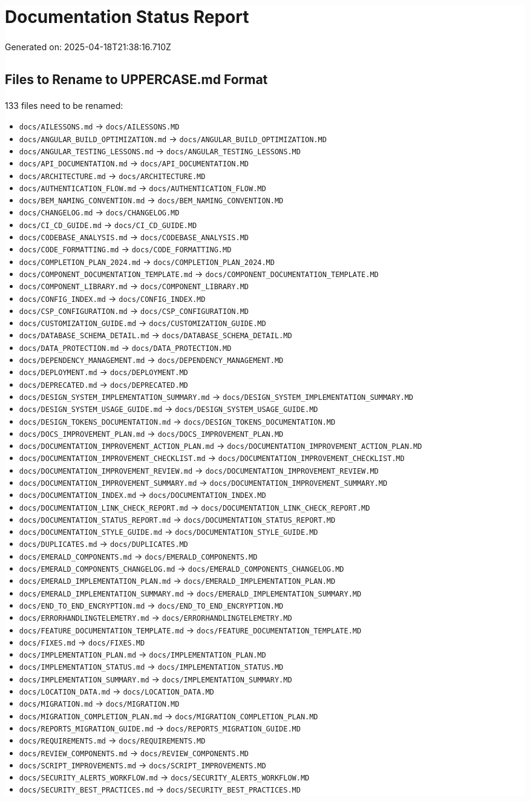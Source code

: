 # Documentation Status Report

Generated on: 2025-04-18T21:38:16.710Z

## Files to Rename to UPPERCASE.md Format

133 files need to be renamed:

- `docs/AILESSONS.md` → `docs/AILESSONS.MD`
- `docs/ANGULAR_BUILD_OPTIMIZATION.md` → `docs/ANGULAR_BUILD_OPTIMIZATION.MD`
- `docs/ANGULAR_TESTING_LESSONS.md` → `docs/ANGULAR_TESTING_LESSONS.MD`
- `docs/API_DOCUMENTATION.md` → `docs/API_DOCUMENTATION.MD`
- `docs/ARCHITECTURE.md` → `docs/ARCHITECTURE.MD`
- `docs/AUTHENTICATION_FLOW.md` → `docs/AUTHENTICATION_FLOW.MD`
- `docs/BEM_NAMING_CONVENTION.md` → `docs/BEM_NAMING_CONVENTION.MD`
- `docs/CHANGELOG.md` → `docs/CHANGELOG.MD`
- `docs/CI_CD_GUIDE.md` → `docs/CI_CD_GUIDE.MD`
- `docs/CODEBASE_ANALYSIS.md` → `docs/CODEBASE_ANALYSIS.MD`
- `docs/CODE_FORMATTING.md` → `docs/CODE_FORMATTING.MD`
- `docs/COMPLETION_PLAN_2024.md` → `docs/COMPLETION_PLAN_2024.MD`
- `docs/COMPONENT_DOCUMENTATION_TEMPLATE.md` → `docs/COMPONENT_DOCUMENTATION_TEMPLATE.MD`
- `docs/COMPONENT_LIBRARY.md` → `docs/COMPONENT_LIBRARY.MD`
- `docs/CONFIG_INDEX.md` → `docs/CONFIG_INDEX.MD`
- `docs/CSP_CONFIGURATION.md` → `docs/CSP_CONFIGURATION.MD`
- `docs/CUSTOMIZATION_GUIDE.md` → `docs/CUSTOMIZATION_GUIDE.MD`
- `docs/DATABASE_SCHEMA_DETAIL.md` → `docs/DATABASE_SCHEMA_DETAIL.MD`
- `docs/DATA_PROTECTION.md` → `docs/DATA_PROTECTION.MD`
- `docs/DEPENDENCY_MANAGEMENT.md` → `docs/DEPENDENCY_MANAGEMENT.MD`
- `docs/DEPLOYMENT.md` → `docs/DEPLOYMENT.MD`
- `docs/DEPRECATED.md` → `docs/DEPRECATED.MD`
- `docs/DESIGN_SYSTEM_IMPLEMENTATION_SUMMARY.md` → `docs/DESIGN_SYSTEM_IMPLEMENTATION_SUMMARY.MD`
- `docs/DESIGN_SYSTEM_USAGE_GUIDE.md` → `docs/DESIGN_SYSTEM_USAGE_GUIDE.MD`
- `docs/DESIGN_TOKENS_DOCUMENTATION.md` → `docs/DESIGN_TOKENS_DOCUMENTATION.MD`
- `docs/DOCS_IMPROVEMENT_PLAN.md` → `docs/DOCS_IMPROVEMENT_PLAN.MD`
- `docs/DOCUMENTATION_IMPROVEMENT_ACTION_PLAN.md` → `docs/DOCUMENTATION_IMPROVEMENT_ACTION_PLAN.MD`
- `docs/DOCUMENTATION_IMPROVEMENT_CHECKLIST.md` → `docs/DOCUMENTATION_IMPROVEMENT_CHECKLIST.MD`
- `docs/DOCUMENTATION_IMPROVEMENT_REVIEW.md` → `docs/DOCUMENTATION_IMPROVEMENT_REVIEW.MD`
- `docs/DOCUMENTATION_IMPROVEMENT_SUMMARY.md` → `docs/DOCUMENTATION_IMPROVEMENT_SUMMARY.MD`
- `docs/DOCUMENTATION_INDEX.md` → `docs/DOCUMENTATION_INDEX.MD`
- `docs/DOCUMENTATION_LINK_CHECK_REPORT.md` → `docs/DOCUMENTATION_LINK_CHECK_REPORT.MD`
- `docs/DOCUMENTATION_STATUS_REPORT.md` → `docs/DOCUMENTATION_STATUS_REPORT.MD`
- `docs/DOCUMENTATION_STYLE_GUIDE.md` → `docs/DOCUMENTATION_STYLE_GUIDE.MD`
- `docs/DUPLICATES.md` → `docs/DUPLICATES.MD`
- `docs/EMERALD_COMPONENTS.md` → `docs/EMERALD_COMPONENTS.MD`
- `docs/EMERALD_COMPONENTS_CHANGELOG.md` → `docs/EMERALD_COMPONENTS_CHANGELOG.MD`
- `docs/EMERALD_IMPLEMENTATION_PLAN.md` → `docs/EMERALD_IMPLEMENTATION_PLAN.MD`
- `docs/EMERALD_IMPLEMENTATION_SUMMARY.md` → `docs/EMERALD_IMPLEMENTATION_SUMMARY.MD`
- `docs/END_TO_END_ENCRYPTION.md` → `docs/END_TO_END_ENCRYPTION.MD`
- `docs/ERRORHANDLINGTELEMETRY.md` → `docs/ERRORHANDLINGTELEMETRY.MD`
- `docs/FEATURE_DOCUMENTATION_TEMPLATE.md` → `docs/FEATURE_DOCUMENTATION_TEMPLATE.MD`
- `docs/FIXES.md` → `docs/FIXES.MD`
- `docs/IMPLEMENTATION_PLAN.md` → `docs/IMPLEMENTATION_PLAN.MD`
- `docs/IMPLEMENTATION_STATUS.md` → `docs/IMPLEMENTATION_STATUS.MD`
- `docs/IMPLEMENTATION_SUMMARY.md` → `docs/IMPLEMENTATION_SUMMARY.MD`
- `docs/LOCATION_DATA.md` → `docs/LOCATION_DATA.MD`
- `docs/MIGRATION.md` → `docs/MIGRATION.MD`
- `docs/MIGRATION_COMPLETION_PLAN.md` → `docs/MIGRATION_COMPLETION_PLAN.MD`
- `docs/REPORTS_MIGRATION_GUIDE.md` → `docs/REPORTS_MIGRATION_GUIDE.MD`
- `docs/REQUIREMENTS.md` → `docs/REQUIREMENTS.MD`
- `docs/REVIEW_COMPONENTS.md` → `docs/REVIEW_COMPONENTS.MD`
- `docs/SCRIPT_IMPROVEMENTS.md` → `docs/SCRIPT_IMPROVEMENTS.MD`
- `docs/SECURITY_ALERTS_WORKFLOW.md` → `docs/SECURITY_ALERTS_WORKFLOW.MD`
- `docs/SECURITY_BEST_PRACTICES.md` → `docs/SECURITY_BEST_PRACTICES.MD`